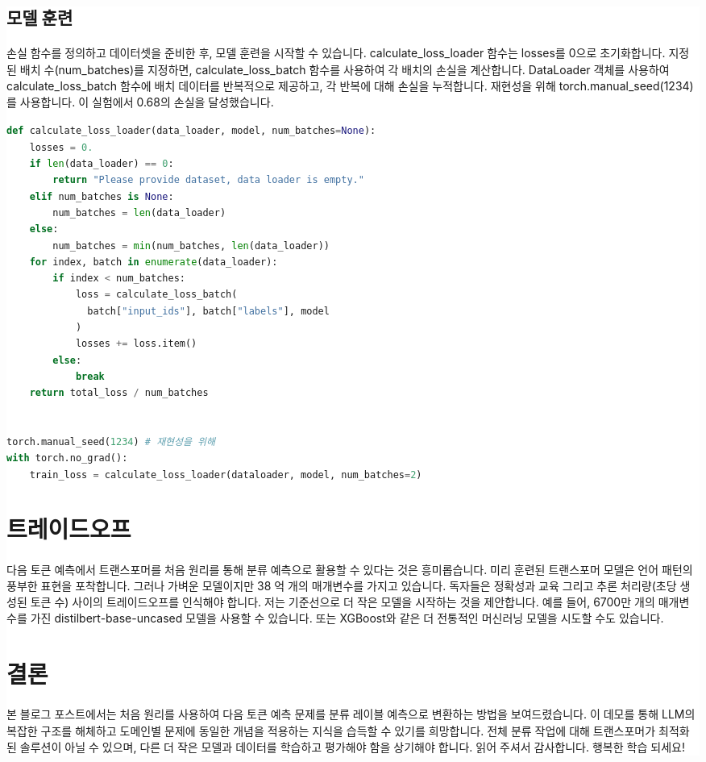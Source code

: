 
## 모델 훈련

손실 함수를 정의하고 데이터셋을 준비한 후, 모델 훈련을 시작할 수 있습니다. calculate_loss_loader 함수는 losses를 0으로 초기화합니다. 지정된 배치 수(num_batches)를 지정하면, calculate_loss_batch 함수를 사용하여 각 배치의 손실을 계산합니다. DataLoader 객체를 사용하여 calculate_loss_batch 함수에 배치 데이터를 반복적으로 제공하고, 각 반복에 대해 손실을 누적합니다. 재현성을 위해 torch.manual_seed(1234)를 사용합니다. 이 실험에서 0.68의 손실을 달성했습니다.

```python
def calculate_loss_loader(data_loader, model, num_batches=None):
    losses = 0.
    if len(data_loader) == 0:
        return "Please provide dataset, data loader is empty."
    elif num_batches is None:
        num_batches = len(data_loader)
    else:
        num_batches = min(num_batches, len(data_loader))
    for index, batch in enumerate(data_loader):
        if index < num_batches:
            loss = calculate_loss_batch(
              batch["input_ids"], batch["labels"], model
            )
            losses += loss.item()
        else:
            break
    return total_loss / num_batches


torch.manual_seed(1234) # 재현성을 위해
with torch.no_grad():
    train_loss = calculate_loss_loader(dataloader, model, num_batches=2)
```



<ins class="adsbygoogle"
     style="display:block"
     data-ad-client="ca-pub-4877378276818686"
     data-ad-slot="1107185301"
     data-ad-format="auto"
     data-full-width-responsive="true"></ins>

<script>
     (adsbygoogle = window.adsbygoogle || []).push({});
</script>

# 트레이드오프

다음 토큰 예측에서 트랜스포머를 처음 원리를 통해 분류 예측으로 활용할 수 있다는 것은 흥미롭습니다. 미리 훈련된 트랜스포머 모델은 언어 패턴의 풍부한 표현을 포착합니다. 그러나 가벼운 모델이지만 38 억 개의 매개변수를 가지고 있습니다. 독자들은 정확성과 교육 그리고 추론 처리량(초당 생성된 토큰 수) 사이의 트레이드오프를 인식해야 합니다. 저는 기준선으로 더 작은 모델을 시작하는 것을 제안합니다. 예를 들어, 6700만 개의 매개변수를 가진 distilbert-base-uncased 모델을 사용할 수 있습니다. 또는 XGBoost와 같은 더 전통적인 머신러닝 모델을 시도할 수도 있습니다.

# 결론

본 블로그 포스트에서는 처음 원리를 사용하여 다음 토큰 예측 문제를 분류 레이블 예측으로 변환하는 방법을 보여드렸습니다. 이 데모를 통해 LLM의 복잡한 구조를 해체하고 도메인별 문제에 동일한 개념을 적용하는 지식을 습득할 수 있기를 희망합니다. 전체 분류 작업에 대해 트랜스포머가 최적화된 솔루션이 아닐 수 있으며, 다른 더 작은 모델과 데이터를 학습하고 평가해야 함을 상기해야 합니다. 읽어 주셔서 감사합니다. 행복한 학습 되세요!
